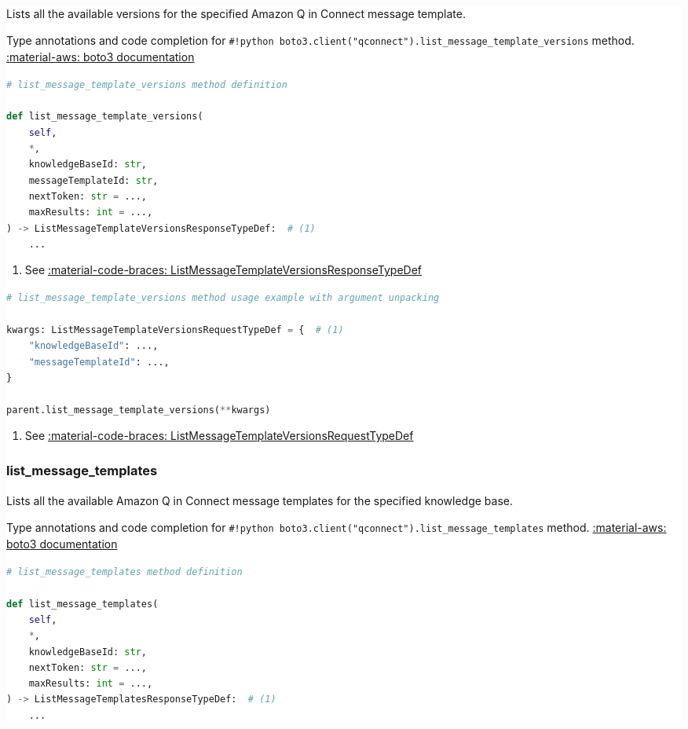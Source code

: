 Lists all the available versions for the specified Amazon Q in Connect message
template.

Type annotations and code completion for `#!python boto3.client("qconnect").list_message_template_versions` method.
[:material-aws: boto3 documentation](https://boto3.amazonaws.com/v1/documentation/api/latest/reference/services/qconnect/client/list_message_template_versions.html)

```python
# list_message_template_versions method definition

def list_message_template_versions(
    self,
    *,
    knowledgeBaseId: str,
    messageTemplateId: str,
    nextToken: str = ...,
    maxResults: int = ...,
) -> ListMessageTemplateVersionsResponseTypeDef:  # (1)
    ...
```

1. See [:material-code-braces: ListMessageTemplateVersionsResponseTypeDef](./type_defs.md#listmessagetemplateversionsresponsetypedef)


```python
# list_message_template_versions method usage example with argument unpacking

kwargs: ListMessageTemplateVersionsRequestTypeDef = {  # (1)
    "knowledgeBaseId": ...,
    "messageTemplateId": ...,
}

parent.list_message_template_versions(**kwargs)
```

1. See [:material-code-braces: ListMessageTemplateVersionsRequestTypeDef](./type_defs.md#listmessagetemplateversionsrequesttypedef)

### list\_message\_templates

Lists all the available Amazon Q in Connect message templates for the specified
knowledge base.

Type annotations and code completion for `#!python boto3.client("qconnect").list_message_templates` method.
[:material-aws: boto3 documentation](https://boto3.amazonaws.com/v1/documentation/api/latest/reference/services/qconnect/client/list_message_templates.html)

```python
# list_message_templates method definition

def list_message_templates(
    self,
    *,
    knowledgeBaseId: str,
    nextToken: str = ...,
    maxResults: int = ...,
) -> ListMessageTemplatesResponseTypeDef:  # (1)
    ...
```
